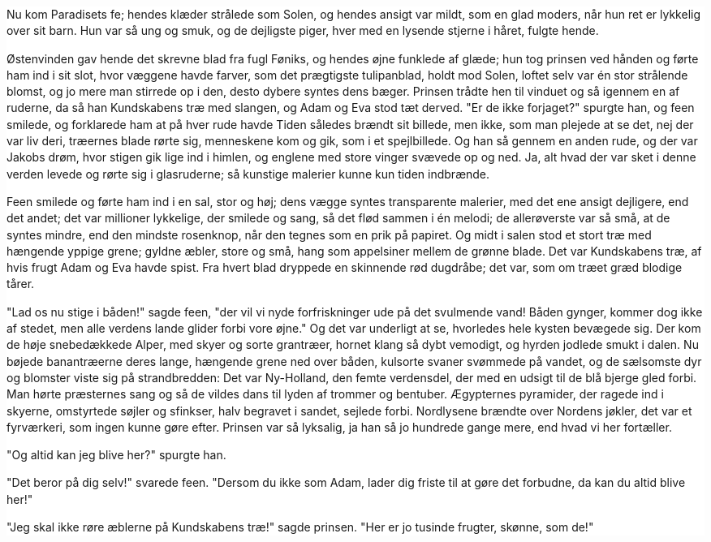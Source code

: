 Nu kom Paradisets fe; hendes klæder strålede som Solen, og hendes ansigt
var mildt, som en glad moders, når hun ret er lykkelig over sit barn.
Hun var så ung og smuk, og de dejligste piger, hver med en lysende
stjerne i håret, fulgte hende.

Østenvinden gav hende det skrevne blad fra fugl Føniks, og hendes øjne
funklede af glæde; hun tog prinsen ved hånden og førte ham ind i sit
slot, hvor væggene havde farver, som det prægtigste tulipanblad, holdt
mod Solen, loftet selv var én stor strålende blomst, og jo mere man
stirrede op i den, desto dybere syntes dens bæger. Prinsen trådte hen
til vinduet og så igennem en af ruderne, da så han Kundskabens træ med
slangen, og Adam og Eva stod tæt derved. "Er de ikke forjaget?"
spurgte han, og feen smilede, og forklarede ham at på hver rude havde
Tiden således brændt sit billede, men ikke, som man plejede at se det,
nej der var liv deri, træernes blade rørte sig, menneskene kom og gik,
som i et spejlbillede. Og han så gennem en anden rude, og der var Jakobs
drøm, hvor stigen gik lige ind i himlen, og englene med store vinger
svævede op og ned. Ja, alt hvad der var sket i denne verden levede og
rørte sig i glasruderne; så kunstige malerier kunne kun tiden indbrænde.

Feen smilede og førte ham ind i en sal, stor og høj; dens vægge syntes
transparente malerier, med det ene ansigt dejligere, end det andet; det
var millioner lykkelige, der smilede og sang, så det flød sammen i én
melodi; de allerøverste var så små, at de syntes mindre, end den mindste
rosenknop, når den tegnes som en prik på papiret. Og midt i salen stod
et stort træ med hængende yppige grene; gyldne æbler, store og små, hang
som appelsiner mellem de grønne blade. Det var Kundskabens træ, af hvis
frugt Adam og Eva havde spist. Fra hvert blad dryppede en skinnende rød
dugdråbe; det var, som om træet græd blodige tårer.

"Lad os nu stige i båden!" sagde feen, "der vil vi nyde
forfriskninger ude på det svulmende vand! Båden gynger, kommer dog ikke
af stedet, men alle verdens lande glider forbi vore øjne." Og det var
underligt at se, hvorledes hele kysten bevægede sig. Der kom de høje
snebedækkede Alper, med skyer og sorte grantræer, hornet klang så dybt
vemodigt, og hyrden jodlede smukt i dalen. Nu bøjede banantræerne deres
lange, hængende grene ned over båden, kulsorte svaner svømmede på
vandet, og de sælsomste dyr og blomster viste sig på strandbredden: Det
var Ny-Holland, den femte verdensdel, der med en udsigt til de blå
bjerge gled forbi. Man hørte præsternes sang og så de vildes dans til
lyden af trommer og bentuber. Ægypternes pyramider, der ragede ind i
skyerne, omstyrtede søjler og sfinkser, halv begravet i sandet, sejlede
forbi. Nordlysene brændte over Nordens jøkler, det var et fyrværkeri,
som ingen kunne gøre efter. Prinsen var så lyksalig, ja han så jo
hundrede gange mere, end hvad vi her fortæller.

"Og altid kan jeg blive her?" spurgte han.

"Det beror på dig selv!" svarede feen. "Dersom du ikke som Adam,
lader dig friste til at gøre det forbudne, da kan du altid blive her!"

"Jeg skal ikke røre æblerne på Kundskabens træ!" sagde prinsen. "Her
er jo tusinde frugter, skønne, som de!"
